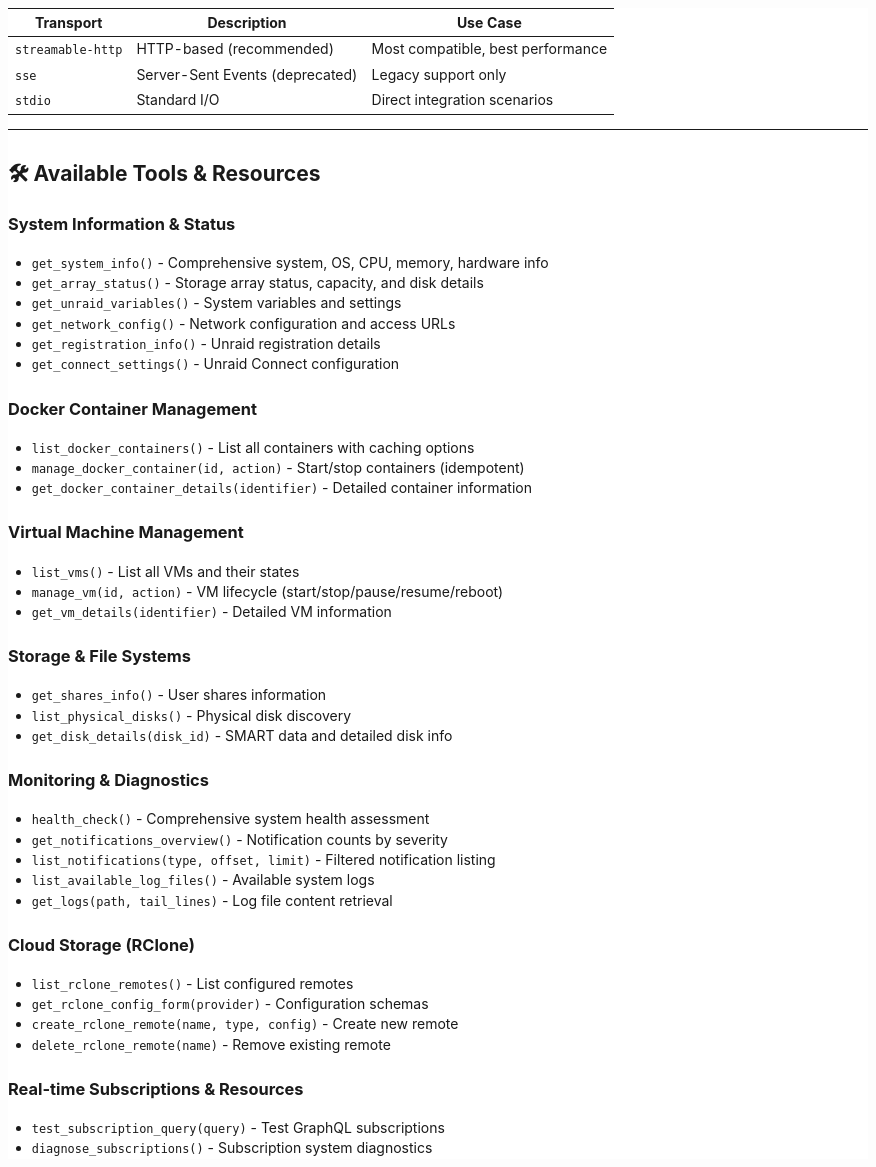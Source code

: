 | Transport | Description | Use Case |
|-----------|-------------|----------|
| `streamable-http` | HTTP-based (recommended) | Most compatible, best performance |
| `sse` | Server-Sent Events (deprecated) | Legacy support only |
| `stdio` | Standard I/O | Direct integration scenarios |

---

## 🛠️ Available Tools & Resources

### System Information & Status
- `get_system_info()` - Comprehensive system, OS, CPU, memory, hardware info
- `get_array_status()` - Storage array status, capacity, and disk details  
- `get_unraid_variables()` - System variables and settings
- `get_network_config()` - Network configuration and access URLs
- `get_registration_info()` - Unraid registration details
- `get_connect_settings()` - Unraid Connect configuration

### Docker Container Management  
- `list_docker_containers()` - List all containers with caching options
- `manage_docker_container(id, action)` - Start/stop containers (idempotent)
- `get_docker_container_details(identifier)` - Detailed container information

### Virtual Machine Management
- `list_vms()` - List all VMs and their states  
- `manage_vm(id, action)` - VM lifecycle (start/stop/pause/resume/reboot)
- `get_vm_details(identifier)` - Detailed VM information

### Storage & File Systems
- `get_shares_info()` - User shares information
- `list_physical_disks()` - Physical disk discovery
- `get_disk_details(disk_id)` - SMART data and detailed disk info

### Monitoring & Diagnostics
- `health_check()` - Comprehensive system health assessment
- `get_notifications_overview()` - Notification counts by severity
- `list_notifications(type, offset, limit)` - Filtered notification listing
- `list_available_log_files()` - Available system logs
- `get_logs(path, tail_lines)` - Log file content retrieval

### Cloud Storage (RClone)
- `list_rclone_remotes()` - List configured remotes
- `get_rclone_config_form(provider)` - Configuration schemas
- `create_rclone_remote(name, type, config)` - Create new remote
- `delete_rclone_remote(name)` - Remove existing remote

### Real-time Subscriptions & Resources
- `test_subscription_query(query)` - Test GraphQL subscriptions
- `diagnose_subscriptions()` - Subscription system diagnostics
